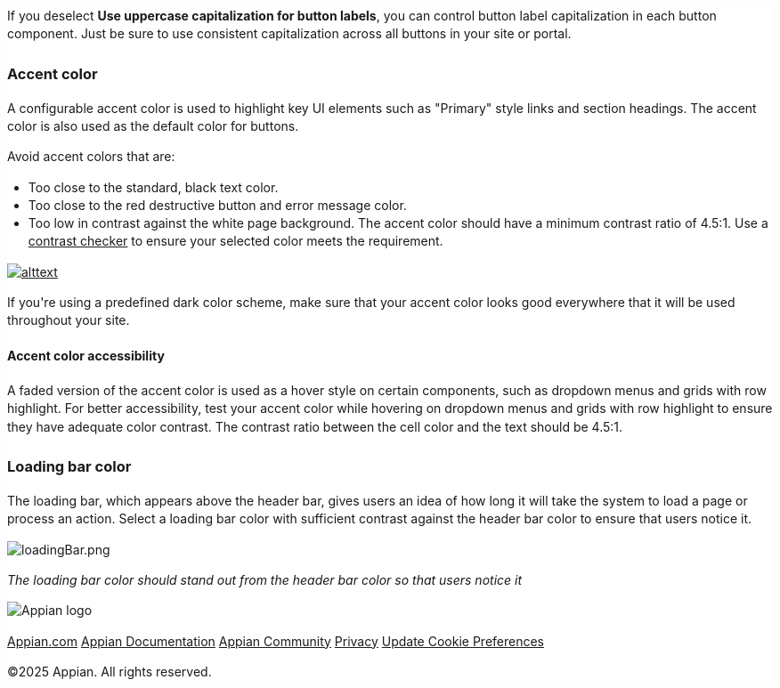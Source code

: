 If you deselect **Use uppercase capitalization for button labels**, you can control button label capitalization in each button component. Just be sure to use consistent capitalization across all buttons in your site or portal.

### Accent color

A configurable accent color is used to highlight key UI elements such as "Primary" style links and section headings. The accent color is also used as the default color for buttons.

Avoid accent colors that are:

-   Too close to the standard, black text color.
-   Too close to the red destructive button and error message color.
-   Too low in contrast against the white page background. The accent color should have a minimum contrast ratio of 4.5:1. Use a [contrast checker](https://webaim.org/resources/contrastchecker/) to ensure your selected color meets the requirement.

[![alttext](ds-images/accentColor_dont.png)](ds-images/accentColor_dont.png)

If you're using a predefined dark color scheme, make sure that your accent color looks good everywhere that it will be used throughout your site.

#### Accent color accessibility

A faded version of the accent color is used as a hover style on certain components, such as dropdown menus and grids with row highlight. For better accessibility, test your accent color while hovering on dropdown menus and grids with row highlight to ensure they have adequate color contrast. The contrast ratio between the cell color and the text should be 4.5:1.

### Loading bar color

The loading bar, which appears above the header bar, gives users an idea of how long it will take the system to load a page or process an action. Select a loading bar color with sufficient contrast against the header bar color to ensure that users notice it.

![loadingBar.png](ds-images/loadingBar.png)

_The loading bar color should stand out from the header bar color so that users notice it_

![Appian logo](../images/design-sys/logo-appian-white-rebrand.svg)

[Appian.com](https://www.appian.com/) [Appian Documentation](/suite/help/25.3/) [Appian Community](https://community.appian.com) [Privacy](https://appian.com/legal/privacy-information.html) [Update Cookie Preferences](#)
 

©2025 Appian. All rights reserved.